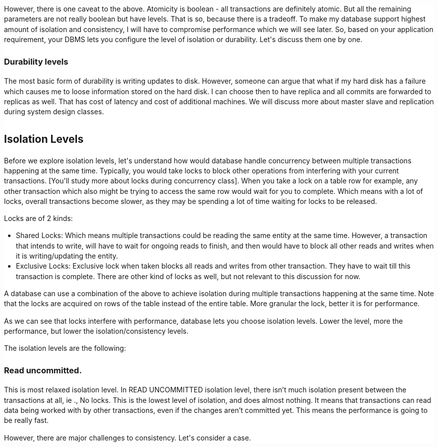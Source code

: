 
However, there is one caveat to the above. Atomicity is boolean - all transactions are definitely atomic. 
But all the remaining parameters are not really boolean but have levels. That is so, because there is a tradeoff. To make my database support highest amount of isolation and consistency, I will have to compromise performance which we will see later. So, based on your application requirement, your DBMS lets you configure the level of isolation or durability. Let's discuss them one by one. 

### Durability levels

The most basic form of durability is writing updates to disk. However, someone can argue that what if my hard disk has a failure which causes me to loose information stored on the hard disk. 
I can choose then to have replica and all commits are forwarded to replicas as well. That has cost of latency and cost of additional machines. 
We will discuss more about master slave and replication during system design classes. 

## Isolation Levels

Before we explore isolation levels, let's understand how would database handle concurrency between multiple transactions happening at the same time. 
Typically, you would take locks to block other operations from interfering with your current transactions. [You'll study more about locks during concurrency class]. 
When you take a lock on a table row for example, any other transaction which also might be trying to access the same row would wait for you to complete. Which means with a lot of locks, overall transactions become slower, as they may be spending a lot of time waiting for locks to be released. 

Locks are of 2 kinds:
 - Shared Locks: Which means multiple transactions could be reading the same entity at the same time. However, a transaction that intends to write, will have to wait for ongoing reads to finish, and then would have to block all other reads and writes when it is writing/updating the entity. 
 - Exclusive Locks: Exclusive lock when taken blocks all reads and writes from other transaction. They have to wait till this transaction is complete. 
There are other kind of locks as well, but not relevant to this discussion for now.

A database can use a combination of the above to achieve isolation during multiple transactions happening at the same time. 
Note that the locks are acquired on rows of the table instead of the entire table. More granular the lock, better it is for performance. 

As we can see that locks interfere with performance, database lets you choose isolation levels. Lower the level, more the performance, but lower the isolation/consistency levels. 

The isolation levels are the following:

### Read uncommitted.

This is most relaxed isolation level. In READ UNCOMMITTED isolation level, there isn’t much isolation present between the transactions at all, ie ., No locks.
This is the lowest level of isolation, and does almost nothing. It means that transactions can read data being worked with by other transactions, even if the changes aren’t committed yet. This means the performance is going to be really fast. 

However, there are major challenges to consistency. 
Let's consider a case. 
